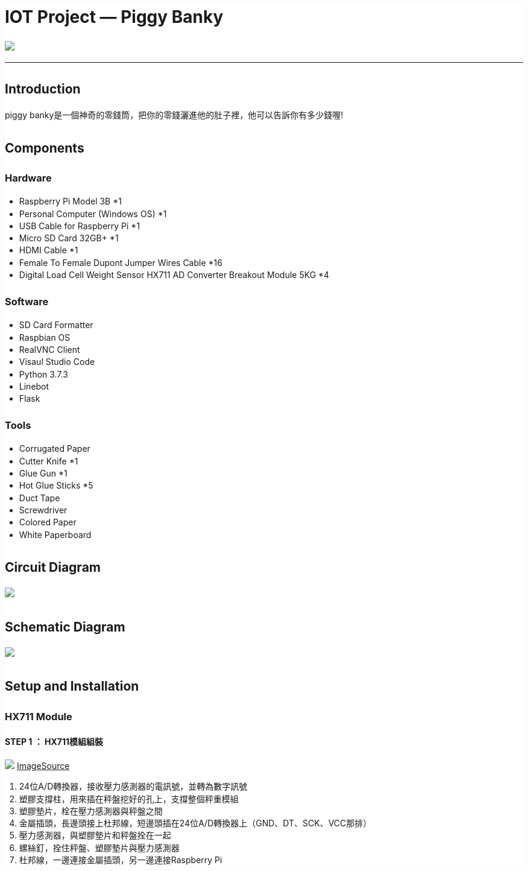 # IOT Project — Piggy Banky
![](https://i.imgur.com/WI3YCCB.jpg)

---
## Introduction
piggy banky是一個神奇的零錢筒，把你的零錢灑進他的肚子裡，他可以告訴你有多少錢喔!
## Components
### Hardware
* Raspberry Pi Model 3B *1
* Personal Computer (Windows OS) *1
* USB Cable for Raspberry Pi *1
* Micro SD Card 32GB+ *1
* HDMI Cable *1
* Female To Female Dupont Jumper Wires Cable *16
* Digital Load Cell Weight Sensor HX711 AD Converter Breakout Module 5KG *4
### Software
* SD Card Formatter
* Raspbian OS
* RealVNC Client
* Visaul Studio Code
* Python 3.7.3
* Linebot
* Flask
### Tools
* Corrugated Paper
* Cutter Knife *1
* Glue Gun *1
* Hot Glue Sticks *5
* Duct Tape
* Screwdriver
* Colored Paper
* White Paperboard
## Circuit Diagram
![](https://i.imgur.com/UeqSZWT.png)
## Schematic Diagram
![](https://i.imgur.com/FS7fggm.png)

## Setup and Installation
### HX711 Module
#### STEP 1 ： HX711模組組裝
![](https://i.imgur.com/2PAksr1.png)
[ImageSource](https://www.taiwaniot.com.tw/product/hx711%e6%a8%a1%e7%b5%845kg%e5%a3%93%e5%8a%9b%e6%84%9f%e6%b8%ac%e5%99%a8arduino%e5%a5%97%e4%bb%b6%e7%b5%84-%e7%a7%a4%e9%87%8d%e6%84%9f%e6%b8%ac%e5%99%a8-arduino%e9%9b%bb%e5%ad%90%e7%a7%a4%e6%a8%a1/)
1. 24位A/D轉換器，接收壓力感測器的電訊號，並轉為數字訊號
2. 塑膠支撐柱，用來插在秤盤挖好的孔上，支撐整個秤重模組
3. 塑膠墊片，栓在壓力感測器與秤盤之間
4. 金屬插頭，長邊頭接上杜邦線，短邊頭插在24位A/D轉換器上（GND、DT、SCK、VCC那排）
5. 壓力感測器，與塑膠墊片和秤盤拴在一起
6. 螺絲釘，拴住秤盤、塑膠墊片與壓力感測器
7. 杜邦線，一邊連接金屬插頭，另一邊連接Raspberry Pi
